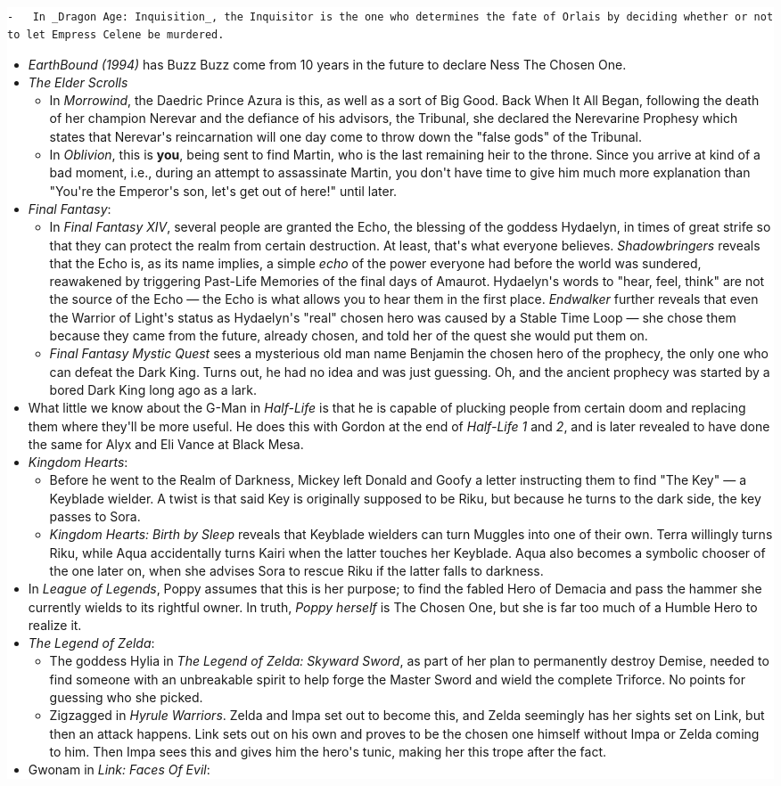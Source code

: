     -   In _Dragon Age: Inquisition_, the Inquisitor is the one who determines the fate of Orlais by deciding whether or not to let Empress Celene be murdered.
-   _EarthBound (1994)_ has Buzz Buzz come from 10 years in the future to declare Ness The Chosen One.
-   _The Elder Scrolls_
    -   In _Morrowind_, the Daedric Prince Azura is this, as well as a sort of Big Good. Back When It All Began, following the death of her champion Nerevar and the defiance of his advisors, the Tribunal, she declared the Nerevarine Prophesy which states that Nerevar's reincarnation will one day come to throw down the "false gods" of the Tribunal.
    -   In _Oblivion_, this is **you**, being sent to find Martin, who is the last remaining heir to the throne. Since you arrive at kind of a bad moment, i.e., during an attempt to assassinate Martin, you don't have time to give him much more explanation than "You're the Emperor's son, let's get out of here!" until later.
-   _Final Fantasy_:
    -   In _Final Fantasy XIV_, several people are granted the Echo, the blessing of the goddess Hydaelyn, in times of great strife so that they can protect the realm from certain destruction. At least, that's what everyone believes. _Shadowbringers_ reveals that the Echo is, as its name implies, a simple _echo_ of the power everyone had before the world was sundered, reawakened by triggering Past-Life Memories of the final days of Amaurot. Hydaelyn's words to "hear, feel, think" are not the source of the Echo — the Echo is what allows you to hear them in the first place. _Endwalker_ further reveals that even the Warrior of Light's status as Hydaelyn's "real" chosen hero was caused by a Stable Time Loop — she chose them because they came from the future, already chosen, and told her of the quest she would put them on.
    -   _Final Fantasy Mystic Quest_ sees a mysterious old man name Benjamin the chosen hero of the prophecy, the only one who can defeat the Dark King. Turns out, he had no idea and was just guessing. Oh, and the ancient prophecy was started by a bored Dark King long ago as a lark.
-   What little we know about the G-Man in _Half-Life_ is that he is capable of plucking people from certain doom and replacing them where they'll be more useful. He does this with Gordon at the end of _Half-Life 1_ and _2_, and is later revealed to have done the same for Alyx and Eli Vance at Black Mesa.
-   _Kingdom Hearts_:
    -   Before he went to the Realm of Darkness, Mickey left Donald and Goofy a letter instructing them to find "The Key" — a Keyblade wielder. A twist is that said Key is originally supposed to be Riku, but because he turns to the dark side, the key passes to Sora.
    -   _Kingdom Hearts: Birth by Sleep_ reveals that Keyblade wielders can turn Muggles into one of their own. Terra willingly turns Riku, while Aqua accidentally turns Kairi when the latter touches her Keyblade. Aqua also becomes a symbolic chooser of the one later on, when she advises Sora to rescue Riku if the latter falls to darkness.
-   In _League of Legends_, Poppy assumes that this is her purpose; to find the fabled Hero of Demacia and pass the hammer she currently wields to its rightful owner. In truth, _Poppy herself_ is The Chosen One, but she is far too much of a Humble Hero to realize it.
-   _The Legend of Zelda_:
    -   The goddess Hylia in _The Legend of Zelda: Skyward Sword_, as part of her plan to permanently destroy Demise, needed to find someone with an unbreakable spirit to help forge the Master Sword and wield the complete Triforce. No points for guessing who she picked.
    -   Zigzagged in _Hyrule Warriors_. Zelda and Impa set out to become this, and Zelda seemingly has her sights set on Link, but then an attack happens. Link sets out on his own and proves to be the chosen one himself without Impa or Zelda coming to him. Then Impa sees this and gives him the hero's tunic, making her this trope after the fact.
-   Gwonam in _Link: Faces Of Evil_:
    
